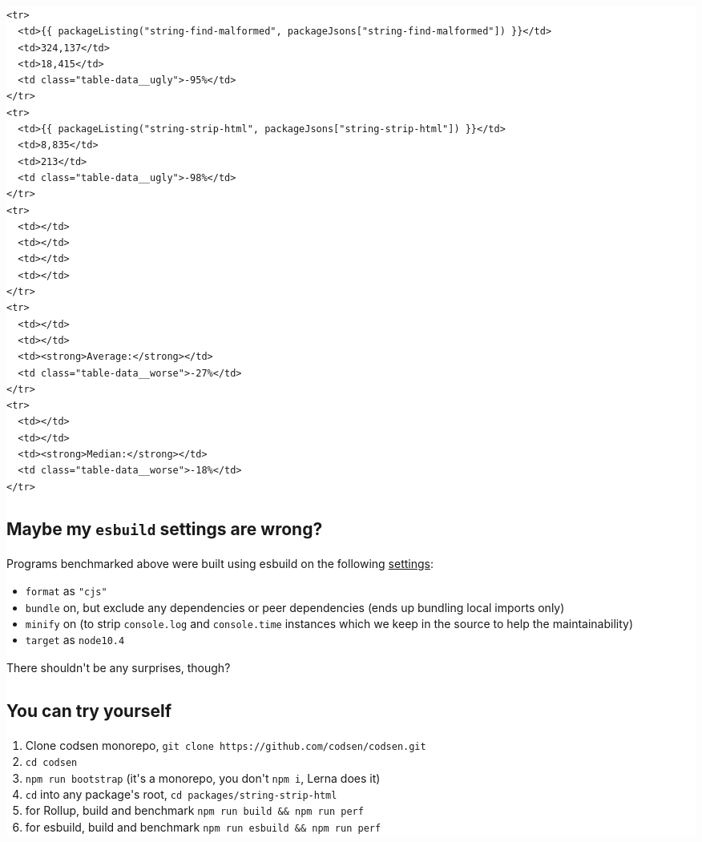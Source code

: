     <tr>
      <td>{{ packageListing("string-find-malformed", packageJsons["string-find-malformed"]) }}</td>
      <td>324,137</td>
      <td>18,415</td>
      <td class="table-data__ugly">-95%</td>
    </tr>
    <tr>
      <td>{{ packageListing("string-strip-html", packageJsons["string-strip-html"]) }}</td>
      <td>8,835</td>
      <td>213</td>
      <td class="table-data__ugly">-98%</td>
    </tr>
    <tr>
      <td></td>
      <td></td>
      <td></td>
      <td></td>
    </tr>
    <tr>
      <td></td>
      <td></td>
      <td><strong>Average:</strong></td>
      <td class="table-data__worse">-27%</td>
    </tr>
    <tr>
      <td></td>
      <td></td>
      <td><strong>Median:</strong></td>
      <td class="table-data__worse">-18%</td>
    </tr>
  </tbody>
</table>
</div>
</div>

## Maybe my `esbuild` settings are wrong?

Programs benchmarked above were built using esbuild on the following [settings](https://github.com/codsen/codsen/blob/main/scripts/esbuild.js):

- `format` as `"cjs"`
- `bundle` on, but exclude any dependencies or peer dependencies (ends up bundling local imports only)
- `minify` on (to strip `console.log` and `console.time` instances which we keep in the source to help the maintainability)
- `target` as `node10.4`

There shouldn't be any surprises, though?

## You can try yourself

1. Clone codsen monorepo, `git clone https://github.com/codsen/codsen.git`
2. `cd codsen`
3. `npm run bootstrap` (it's a monorepo, you don't `npm i`, Lerna does it)
4. `cd` into any package's root, `cd packages/string-strip-html`
5. for Rollup, build and benchmark `npm run build && npm run perf`
6. for esbuild, build and benchmark `npm run esbuild && npm run perf`
